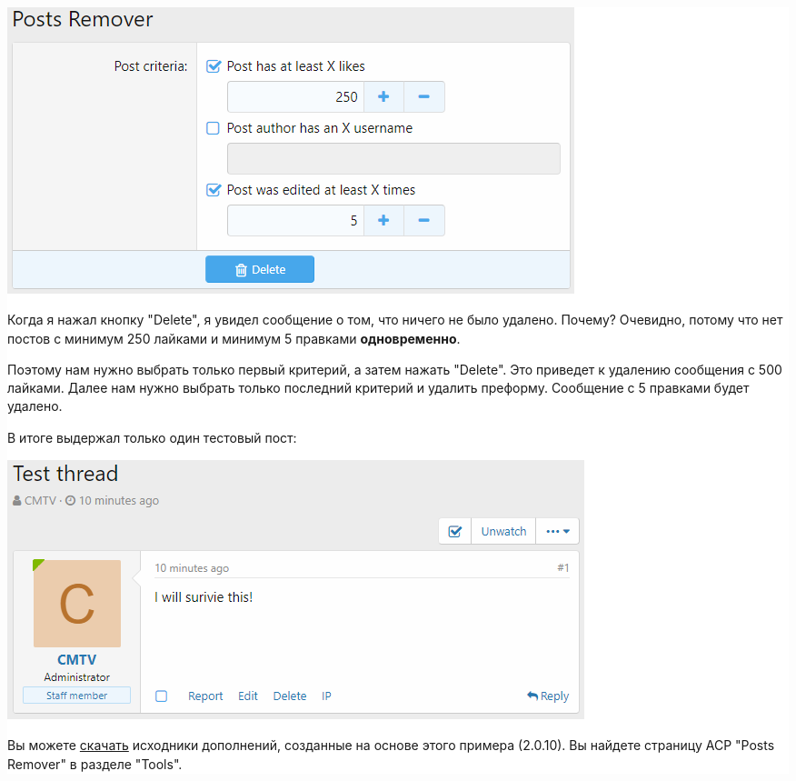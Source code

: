 ![Выбранные критерии.](files/images/example-custom-criteria-type-remover.png)

Когда я нажал кнопку "Delete", я увидел сообщение о том, что ничего не было удалено. Почему? Очевидно, потому что нет постов с минимум 250 лайками и минимум 5 правками **одновременно**.

Поэтому нам нужно выбрать только первый критерий, а затем нажать "Delete". Это приведет к удалению сообщения с 500 лайками. Далее нам нужно выбрать только последний критерий и удалить преформу. Сообщение с 5 правками будет удалено.

В итоге выдержал только один тестовый пост:

![Демонстрация после удаления.](files/images/example-custom-criteria-type-messages-after.png)

Вы можете [скачать](files/example-sources/posts-remover-2.0.10.zip) исходники дополнений, созданные на основе этого примера (2.0.10). Вы найдете страницу ACP "Posts Remover" в разделе "Tools".
